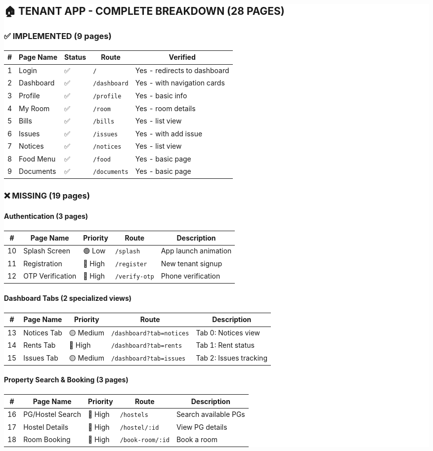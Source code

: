 
## 🏠 TENANT APP - COMPLETE BREAKDOWN (28 PAGES)

### ✅ IMPLEMENTED (9 pages)

| # | Page Name | Status | Route | Verified |
|---|-----------|--------|-------|----------|
| 1 | Login | ✅ | `/` | Yes - redirects to dashboard |
| 2 | Dashboard | ✅ | `/dashboard` | Yes - with navigation cards |
| 3 | Profile | ✅ | `/profile` | Yes - basic info |
| 4 | My Room | ✅ | `/room` | Yes - room details |
| 5 | Bills | ✅ | `/bills` | Yes - list view |
| 6 | Issues | ✅ | `/issues` | Yes - with add issue |
| 7 | Notices | ✅ | `/notices` | Yes - list view |
| 8 | Food Menu | ✅ | `/food` | Yes - basic page |
| 9 | Documents | ✅ | `/documents` | Yes - basic page |

### ❌ MISSING (19 pages)

#### Authentication (3 pages)
| # | Page Name | Priority | Route | Description |
|---|-----------|----------|-------|-------------|
| 10 | Splash Screen | 🟢 Low | `/splash` | App launch animation |
| 11 | Registration | 🔴 High | `/register` | New tenant signup |
| 12 | OTP Verification | 🔴 High | `/verify-otp` | Phone verification |

#### Dashboard Tabs (2 specialized views)
| # | Page Name | Priority | Route | Description |
|---|-----------|----------|-------|-------------|
| 13 | Notices Tab | 🟡 Medium | `/dashboard?tab=notices` | Tab 0: Notices view |
| 14 | Rents Tab | 🔴 High | `/dashboard?tab=rents` | Tab 1: Rent status |
| 15 | Issues Tab | 🟡 Medium | `/dashboard?tab=issues` | Tab 2: Issues tracking |

#### Property Search & Booking (3 pages)
| # | Page Name | Priority | Route | Description |
|---|-----------|----------|-------|-------------|
| 16 | PG/Hostel Search | 🔴 High | `/hostels` | Search available PGs |
| 17 | Hostel Details | 🔴 High | `/hostel/:id` | View PG details |
| 18 | Room Booking | 🔴 High | `/book-room/:id` | Book a room |

